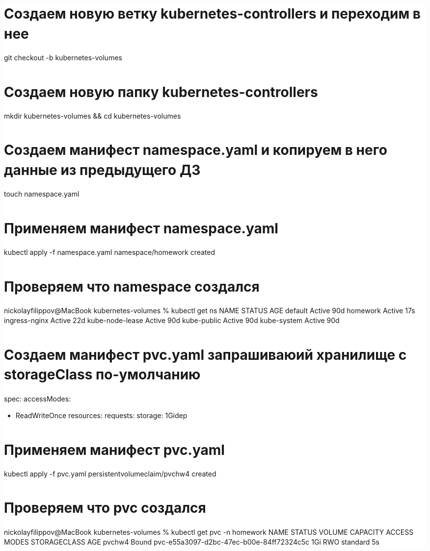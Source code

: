 # Создаем новую ветку kubernetes-controllers и переходим в нее
git checkout -b kubernetes-volumes

# Создаем новую папку kubernetes-controllers
mkdir kubernetes-volumes && cd kubernetes-volumes

# Создаем манифест namespace.yaml и копируем в него данные из предыдущего ДЗ
touch namespace.yaml

# Применяем манифест namespace.yaml
kubectl apply -f namespace.yaml
namespace/homework created

# Проверяем что namespace создался
nickolayfilippov@MacBook kubernetes-volumes % kubectl get ns
NAME              STATUS   AGE
default           Active   90d
homework          Active   17s
ingress-nginx     Active   22d
kube-node-lease   Active   90d
kube-public       Active   90d
kube-system       Active   90d

# Создаем манифест pvc.yaml запрашиваюий хранилище с storageClass по-умолчанию
spec:
  accessModes:
  - ReadWriteOnce
  resources:
    requests:
      storage: 1Gidep   

# Применяем манифест pvc.yaml
kubectl apply -f pvc.yaml
persistentvolumeclaim/pvchw4 created


# Проверяем что pvc создался
nickolayfilippov@MacBook kubernetes-volumes % kubectl get pvc -n homework
NAME     STATUS   VOLUME                                     CAPACITY   ACCESS MODES   STORAGECLASS   AGE
pvchw4   Bound    pvc-e55a3097-d2bc-47ec-b00e-84ff72324c5c   1Gi        RWO            standard       5s
